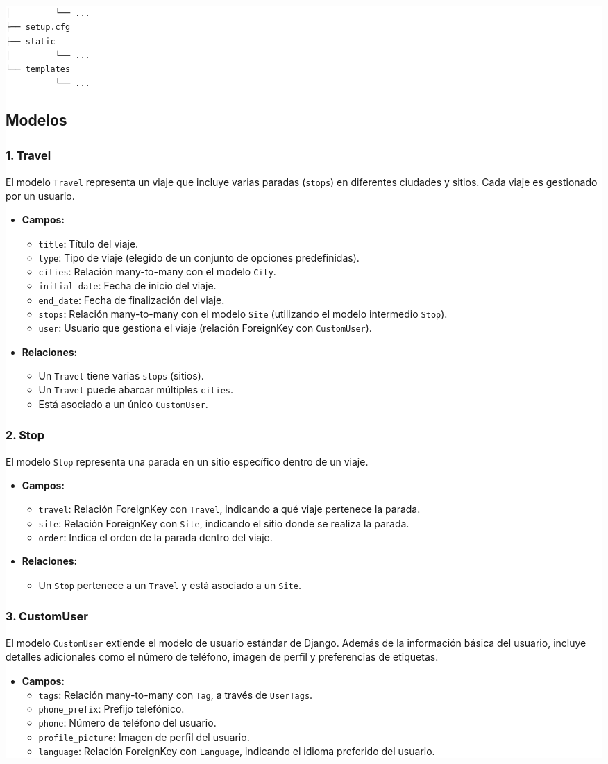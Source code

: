 ```bash
│         └── ...
├── setup.cfg
├── static
│         └── ...
└── templates
          └── ...

```

## Modelos

### 1. Travel

El modelo `Travel` representa un viaje que incluye varias paradas (`stops`) en diferentes ciudades y sitios. Cada viaje es gestionado por un usuario.

- **Campos:**
  - `title`: Título del viaje.
  - `type`: Tipo de viaje (elegido de un conjunto de opciones predefinidas).
  - `cities`: Relación many-to-many con el modelo `City`.
  - `initial_date`: Fecha de inicio del viaje.
  - `end_date`: Fecha de finalización del viaje.
  - `stops`: Relación many-to-many con el modelo `Site` (utilizando el modelo intermedio `Stop`).
  - `user`: Usuario que gestiona el viaje (relación ForeignKey con `CustomUser`).

- **Relaciones:**
  - Un `Travel` tiene varias `stops` (sitios).
  - Un `Travel` puede abarcar múltiples `cities`.
  - Está asociado a un único `CustomUser`.

### 2. Stop

El modelo `Stop` representa una parada en un sitio específico dentro de un viaje.

- **Campos:**
  - `travel`: Relación ForeignKey con `Travel`, indicando a qué viaje pertenece la parada.
  - `site`: Relación ForeignKey con `Site`, indicando el sitio donde se realiza la parada.
  - `order`: Indica el orden de la parada dentro del viaje.

- **Relaciones:**
  - Un `Stop` pertenece a un `Travel` y está asociado a un `Site`.

### 3. CustomUser

El modelo `CustomUser` extiende el modelo de usuario estándar de Django. Además de la información básica del usuario, incluye detalles adicionales como el número de teléfono, imagen de perfil y preferencias de etiquetas.

- **Campos:**
  - `tags`: Relación many-to-many con `Tag`, a través de `UserTags`.
  - `phone_prefix`: Prefijo telefónico.
  - `phone`: Número de teléfono del usuario.
  - `profile_picture`: Imagen de perfil del usuario.
  - `language`: Relación ForeignKey con `Language`, indicando el idioma preferido del usuario.
